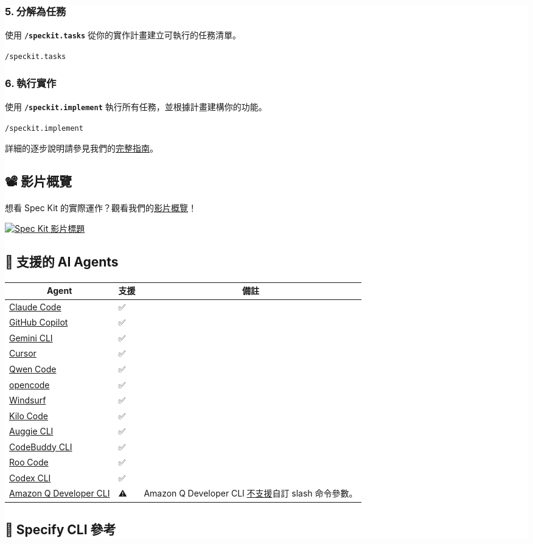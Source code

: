 ### 5. 分解為任務

使用 **`/speckit.tasks`** 從你的實作計畫建立可執行的任務清單。

```bash
/speckit.tasks
```

### 6. 執行實作

使用 **`/speckit.implement`** 執行所有任務，並根據計畫建構你的功能。

```bash
/speckit.implement
```

詳細的逐步說明請參見我們的[完整指南](./spec-driven.md)。

## 📽️ 影片概覽

想看 Spec Kit 的實際運作？觀看我們的[影片概覽](https://www.youtube.com/watch?v=a9eR1xsfvHg&pp=0gcJCckJAYcqIYzv)！

[![Spec Kit 影片標題](/media/spec-kit-video-header.jpg)](https://www.youtube.com/watch?v=a9eR1xsfvHg&pp=0gcJCckJAYcqIYzv)

## 🤖 支援的 AI Agents

| Agent                                                     | 支援 | 備註                                             |
|-----------------------------------------------------------|---------|---------------------------------------------------|
| [Claude Code](https://www.anthropic.com/claude-code)      | ✅ |                                                   |
| [GitHub Copilot](https://code.visualstudio.com/)          | ✅ |                                                   |
| [Gemini CLI](https://github.com/google-gemini/gemini-cli) | ✅ |                                                   |
| [Cursor](https://cursor.sh/)                              | ✅ |                                                   |
| [Qwen Code](https://github.com/QwenLM/qwen-code)          | ✅ |                                                   |
| [opencode](https://opencode.ai/)                          | ✅ |                                                   |
| [Windsurf](https://windsurf.com/)                         | ✅ |                                                   |
| [Kilo Code](https://github.com/Kilo-Org/kilocode)         | ✅ |                                                   |
| [Auggie CLI](https://docs.augmentcode.com/cli/overview)   | ✅ |                                                   |
| [CodeBuddy CLI](https://www.codebuddy.ai/cli)             | ✅ |                                                   |
| [Roo Code](https://roocode.com/)                          | ✅ |                                                   |
| [Codex CLI](https://github.com/openai/codex)              | ✅ |                                                   |
| [Amazon Q Developer CLI](https://aws.amazon.com/developer/learning/q-developer-cli/) | ⚠️ | Amazon Q Developer CLI [不支援](https://github.com/aws/amazon-q-developer-cli/issues/3064)自訂 slash 命令參數。 |

## 🔧 Specify CLI 參考
